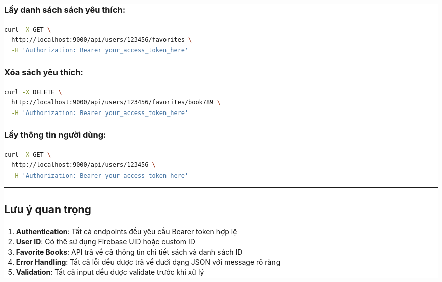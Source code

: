 ### Lấy danh sách sách yêu thích:
```bash
curl -X GET \
  http://localhost:9000/api/users/123456/favorites \
  -H 'Authorization: Bearer your_access_token_here'
```

### Xóa sách yêu thích:
```bash
curl -X DELETE \
  http://localhost:9000/api/users/123456/favorites/book789 \
  -H 'Authorization: Bearer your_access_token_here'
```

### Lấy thông tin người dùng:
```bash
curl -X GET \
  http://localhost:9000/api/users/123456 \
  -H 'Authorization: Bearer your_access_token_here'
```

---

## Lưu ý quan trọng

1. **Authentication**: Tất cả endpoints đều yêu cầu Bearer token hợp lệ
2. **User ID**: Có thể sử dụng Firebase UID hoặc custom ID
3. **Favorite Books**: API trả về cả thông tin chi tiết sách và danh sách ID
4. **Error Handling**: Tất cả lỗi đều được trả về dưới dạng JSON với message rõ ràng
5. **Validation**: Tất cả input đều được validate trước khi xử lý
